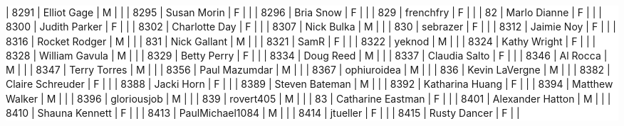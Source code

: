 | 8291 | Elliot Gage | M | |
| 8295 | Susan Morin | F | |
| 8296 | Bria Snow | F | |
| 829 | frenchfry | F | |
| 82 | Marlo Dianne | F | |
| 8300 | Judith Parker | F | |
| 8302 | Charlotte Day | F | |
| 8307 | Nick Bulka | M | |
| 830 | sebrazer | F | |
| 8312 | Jaimie Noy | F | |
| 8316 | Rocket Rodger | M | |
| 831 | Nick Gallant | M | |
| 8321 | SamR | F | |
| 8322 | yeknod | M | |
| 8324 | Kathy Wright | F | |
| 8328 | William Gavula | M | |
| 8329 | Betty Perry | F | |
| 8334 | Doug Reed | M | |
| 8337 | Claudia Salto | F | |
| 8346 | Al Rocca | M | |
| 8347 | Terry Torres | M | |
| 8356 | Paul Mazumdar | M | |
| 8367 | ophiuroidea | M | |
| 836 | Kevin LaVergne | M | |
| 8382 | Claire Schreuder | F | |
| 8388 | Jacki Horn | F | |
| 8389 | Steven Bateman | M | |
| 8392 | Katharina Huang | F | |
| 8394 | Matthew Walker | M | |
| 8396 | gloriousjob | M | |
| 839 | rovert405 | M | |
| 83 | Catharine Eastman | F | |
| 8401 | Alexander Hatton | M | |
| 8410 | Shauna Kennett | F | |
| 8413 | PaulMichael1084 | M | |
| 8414 | jtueller | F | |
| 8415 | Rusty Dancer | F | |